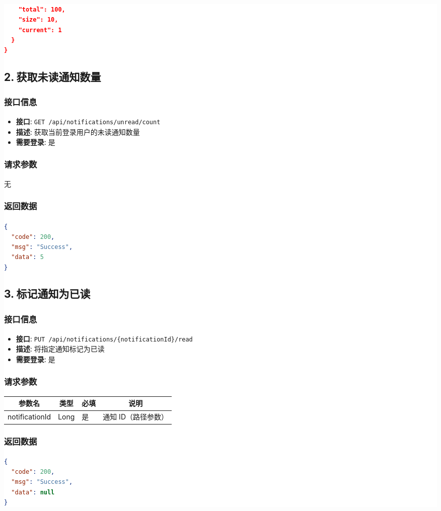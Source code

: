 ```json
    "total": 100,
    "size": 10,
    "current": 1
  }
}
```

## 2. 获取未读通知数量

### 接口信息

- **接口**: `GET /api/notifications/unread/count`
- **描述**: 获取当前登录用户的未读通知数量
- **需要登录**: 是

### 请求参数

无

### 返回数据

```json
{
  "code": 200,
  "msg": "Success",
  "data": 5
}
```

## 3. 标记通知为已读

### 接口信息

- **接口**: `PUT /api/notifications/{notificationId}/read`
- **描述**: 将指定通知标记为已读
- **需要登录**: 是

### 请求参数

| 参数名         | 类型 | 必填 | 说明                |
| -------------- | ---- | ---- | ------------------- |
| notificationId | Long | 是   | 通知 ID（路径参数） |

### 返回数据

```json
{
  "code": 200,
  "msg": "Success",
  "data": null
}
```
